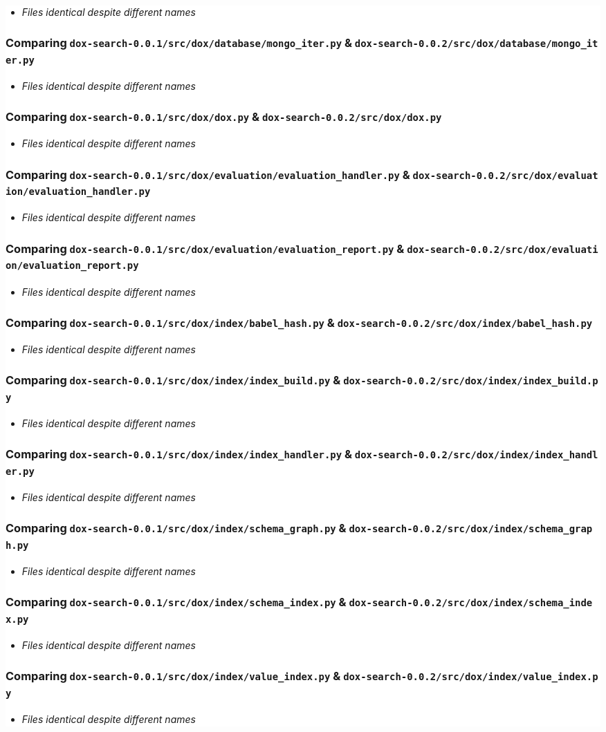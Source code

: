  * *Files identical despite different names*

### Comparing `dox-search-0.0.1/src/dox/database/mongo_iter.py` & `dox-search-0.0.2/src/dox/database/mongo_iter.py`

 * *Files identical despite different names*

### Comparing `dox-search-0.0.1/src/dox/dox.py` & `dox-search-0.0.2/src/dox/dox.py`

 * *Files identical despite different names*

### Comparing `dox-search-0.0.1/src/dox/evaluation/evaluation_handler.py` & `dox-search-0.0.2/src/dox/evaluation/evaluation_handler.py`

 * *Files identical despite different names*

### Comparing `dox-search-0.0.1/src/dox/evaluation/evaluation_report.py` & `dox-search-0.0.2/src/dox/evaluation/evaluation_report.py`

 * *Files identical despite different names*

### Comparing `dox-search-0.0.1/src/dox/index/babel_hash.py` & `dox-search-0.0.2/src/dox/index/babel_hash.py`

 * *Files identical despite different names*

### Comparing `dox-search-0.0.1/src/dox/index/index_build.py` & `dox-search-0.0.2/src/dox/index/index_build.py`

 * *Files identical despite different names*

### Comparing `dox-search-0.0.1/src/dox/index/index_handler.py` & `dox-search-0.0.2/src/dox/index/index_handler.py`

 * *Files identical despite different names*

### Comparing `dox-search-0.0.1/src/dox/index/schema_graph.py` & `dox-search-0.0.2/src/dox/index/schema_graph.py`

 * *Files identical despite different names*

### Comparing `dox-search-0.0.1/src/dox/index/schema_index.py` & `dox-search-0.0.2/src/dox/index/schema_index.py`

 * *Files identical despite different names*

### Comparing `dox-search-0.0.1/src/dox/index/value_index.py` & `dox-search-0.0.2/src/dox/index/value_index.py`

 * *Files identical despite different names*
